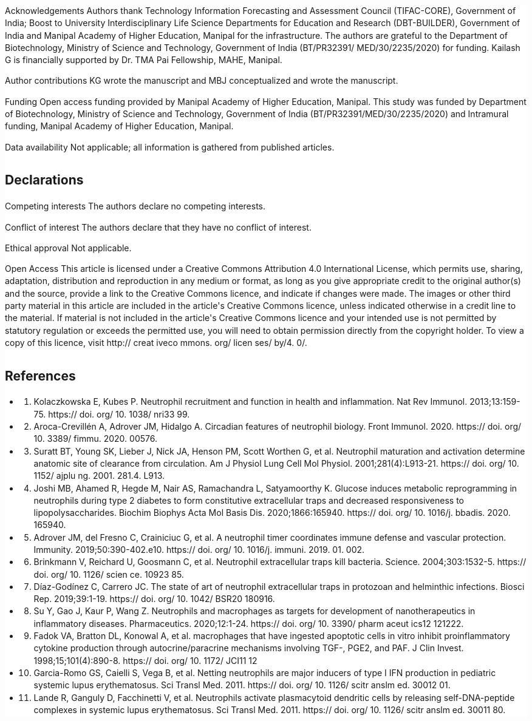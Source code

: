 Acknowledgements Authors thank Technology Information Forecasting and Assessment Council (TIFAC-CORE), Government of India; Boost to University Interdisciplinary Life Science Departments for Education and Research (DBT-BUILDER), Government of India and Manipal Academy of Higher Education, Manipal for the infrastructure. The authors are grateful to the Department of Biotechnology, Ministry of Science and Technology, Government of India (BT/PR32391/ MED/30/2235/2020) for funding. Kailash G is financially supported by Dr. TMA Pai Fellowship, MAHE, Manipal.

Author contributions KG wrote the manuscript and MBJ conceptualized and wrote the manuscript.

Funding Open access funding provided by Manipal Academy of Higher Education, Manipal. This study was funded by Department of Biotechnology, Ministry of Science and Technology, Government of India (BT/PR32391/MED/30/2235/2020) and Intramural funding, Manipal Academy of Higher Education, Manipal.

Data availability Not applicable; all information is gathered from published articles.

## Declarations

Competing interests The authors declare no competing interests.

Conflict of interest The authors declare that they have no conflict of interest.

Ethical approval Not applicable.

Open Access This article is licensed under a Creative Commons Attribution 4.0 International License, which permits use, sharing, adaptation, distribution and reproduction in any medium or format, as long as you give appropriate credit to the original author(s) and the source, provide a link to the Creative Commons licence, and indicate if changes were made. The images or other third party material in this article are included in the article's Creative Commons licence, unless indicated otherwise in a credit line to the material. If material is not included in the article's Creative Commons licence and your intended use is not permitted by statutory regulation or exceeds the permitted use, you will need to obtain permission directly from the copyright holder. To view a copy of this licence, visit http://  creat  iveco  mmons.  org/  licen  ses/  by/4.  0/.

## References

- 1. Kolaczkowska E, Kubes P. Neutrophil recruitment and function in health and inflammation. Nat Rev Immunol. 2013;13:159-75. https://  doi.  org/  10.  1038/  nri33  99.
- 2. Aroca-Crevillén A, Adrover JM, Hidalgo A. Circadian features of neutrophil biology. Front Immunol. 2020. https://  doi.  org/  10. 3389/  fimmu.  2020.  00576.
- 3. Suratt BT, Young SK, Lieber J, Nick JA, Henson PM, Scott Worthen G, et al. Neutrophil maturation and activation determine anatomic site of clearance from circulation. Am J Physiol Lung Cell Mol Physiol. 2001;281(4):L913-21. https://  doi.  org/  10.  1152/ ajplu  ng.  2001.  281.4.  L913.
- 4. Joshi MB, Ahamed R, Hegde M, Nair AS, Ramachandra L, Satyamoorthy K. Glucose induces metabolic reprogramming in neutrophils during type 2 diabetes to form constitutive extracellular traps and decreased responsiveness to lipopolysaccharides. Biochim Biophys Acta Mol Basis Dis. 2020;1866:165940. https:// doi.  org/  10.  1016/j.  bbadis.  2020.  165940.
- 5. Adrover JM, del Fresno C, Crainiciuc G, et al. A neutrophil timer coordinates immune defense and vascular protection. Immunity. 2019;50:390-402.e10. https://  doi.  org/  10.  1016/j.  immuni.  2019.  01. 002.
- 6. Brinkmann V, Reichard U, Goosmann C, et al. Neutrophil extracellular traps kill bacteria. Science. 2004;303:1532-5. https:// doi.  org/  10.  1126/  scien  ce.  10923  85.
- 7. Díaz-Godínez C, Carrero JC. The state of art of neutrophil extracellular traps in protozoan and helminthic infections. Biosci Rep. 2019;39:1-19. https://  doi.  org/  10.  1042/  BSR20  180916.
- 8. Su Y, Gao J, Kaur P, Wang Z. Neutrophils and macrophages as targets for development of nanotherapeutics in inflammatory diseases. Pharmaceutics. 2020;12:1-24. https://  doi.  org/  10.  3390/ pharm  aceut  ics12  121222.
- 9. Fadok VA, Bratton DL, Konowal A, et al. macrophages that have ingested apoptotic cells in vitro inhibit proinflammatory cytokine production through autocrine/paracrine mechanisms involving TGF-, PGE2, and PAF. J Clin Invest. 1998;15;101(4):890-8. https://  doi.  org/  10.  1172/  JCI11  12
- 10. Garcia-Romo GS, Caielli S, Vega B, et al. Netting neutrophils are major inducers of type I IFN production in pediatric systemic lupus erythematosus. Sci Transl Med. 2011. https://  doi.  org/  10. 1126/  scitr  anslm  ed.  30012  01.
- 11. Lande R, Ganguly D, Facchinetti V, et al. Neutrophils activate plasmacytoid dendritic cells by releasing self-DNA-peptide complexes in systemic lupus erythematosus. Sci Transl Med. 2011. https://  doi.  org/  10.  1126/  scitr  anslm  ed.  30011  80.